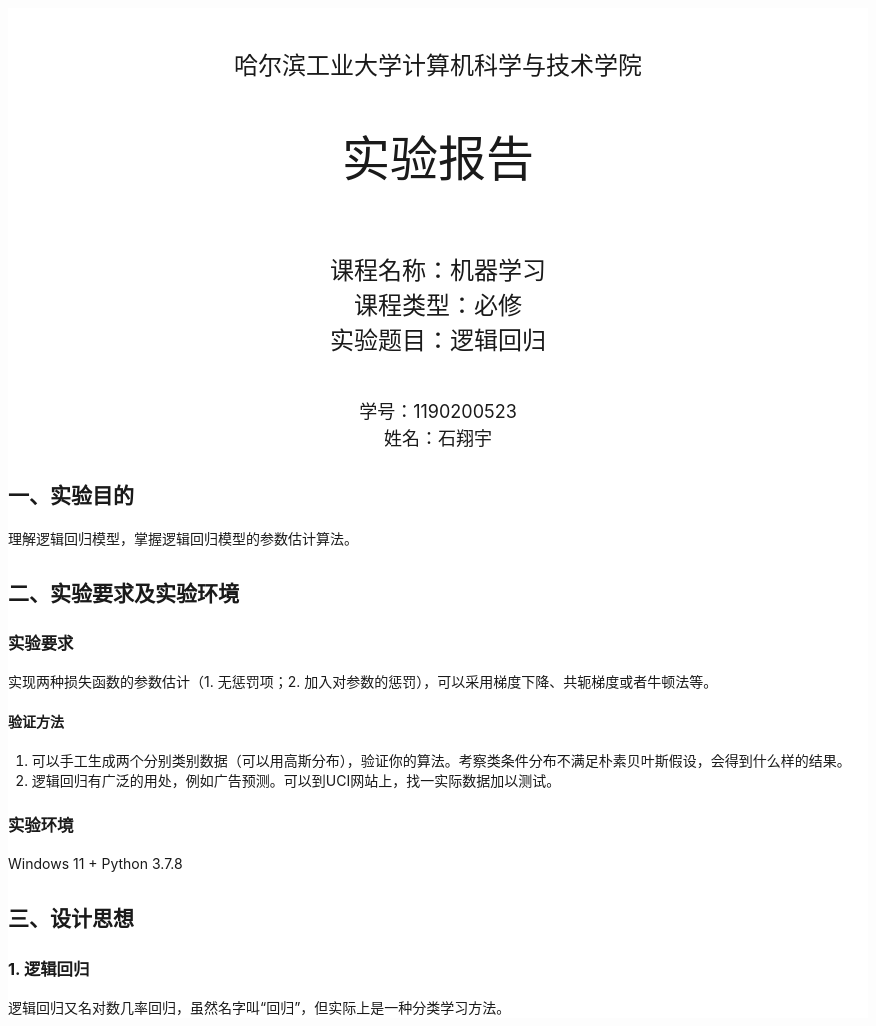 <br/>
<br/>

<center> <font size = 5> 哈尔滨工业大学计算机科学与技术学院 </font></center>

<br/>
<br/>

<center> <font size = 7> 实验报告 </font></center>

<br/>
<br/>
<br/>

<center> <font size = 5> 
课程名称：机器学习 <br/>
课程类型：必修  <br/>
实验题目：逻辑回归
</font></center>


<br/>
<br/>

<center> <font size = 4> 学号：1190200523 </font></center>
<center> <font size = 4> 姓名：石翔宇 </font></center>

<div STYLE="page-break-after: always;"></div>



## 一、实验目的

理解逻辑回归模型，掌握逻辑回归模型的参数估计算法。

## 二、实验要求及实验环境

### 实验要求

实现两种损失函数的参数估计（1. 无惩罚项；2. 加入对参数的惩罚），可以采用梯度下降、共轭梯度或者牛顿法等。

#### 验证方法

1. 可以手工生成两个分别类别数据（可以用高斯分布），验证你的算法。考察类条件分布不满足朴素贝叶斯假设，会得到什么样的结果。
2. 逻辑回归有广泛的用处，例如广告预测。可以到UCI网站上，找一实际数据加以测试。

### 实验环境

Windows 11 + Python 3.7.8

## 三、设计思想

### 1. 逻辑回归

逻辑回归又名对数几率回归，虽然名字叫“回归”，但实际上是一种分类学习方法。
